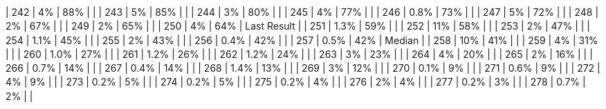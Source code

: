 | 242 | 4% | 88% |  |
| 243 | 5% | 85% |  |
| 244 | 3% | 80% |  |
| 245 | 4% | 77% |  |
| 246 | 0.8% | 73% |  |
| 247 | 5% | 72% |  |
| 248 | 2% | 67% |  |
| 249 | 2% | 65% |  |
| 250 | 4% | 64% | Last Result |
| 251 | 1.3% | 59% |  |
| 252 | 11% | 58% |  |
| 253 | 2% | 47% |  |
| 254 | 1.1% | 45% |  |
| 255 | 2% | 43% |  |
| 256 | 0.4% | 42% |  |
| 257 | 0.5% | 42% | Median |
| 258 | 10% | 41% |  |
| 259 | 4% | 31% |  |
| 260 | 1.0% | 27% |  |
| 261 | 1.2% | 26% |  |
| 262 | 1.2% | 24% |  |
| 263 | 3% | 23% |  |
| 264 | 4% | 20% |  |
| 265 | 2% | 16% |  |
| 266 | 0.7% | 14% |  |
| 267 | 0.4% | 14% |  |
| 268 | 1.4% | 13% |  |
| 269 | 3% | 12% |  |
| 270 | 0.1% | 9% |  |
| 271 | 0.6% | 9% |  |
| 272 | 4% | 9% |  |
| 273 | 0.2% | 5% |  |
| 274 | 0.2% | 5% |  |
| 275 | 0.2% | 4% |  |
| 276 | 2% | 4% |  |
| 277 | 0.2% | 3% |  |
| 278 | 0.7% | 2% |  |